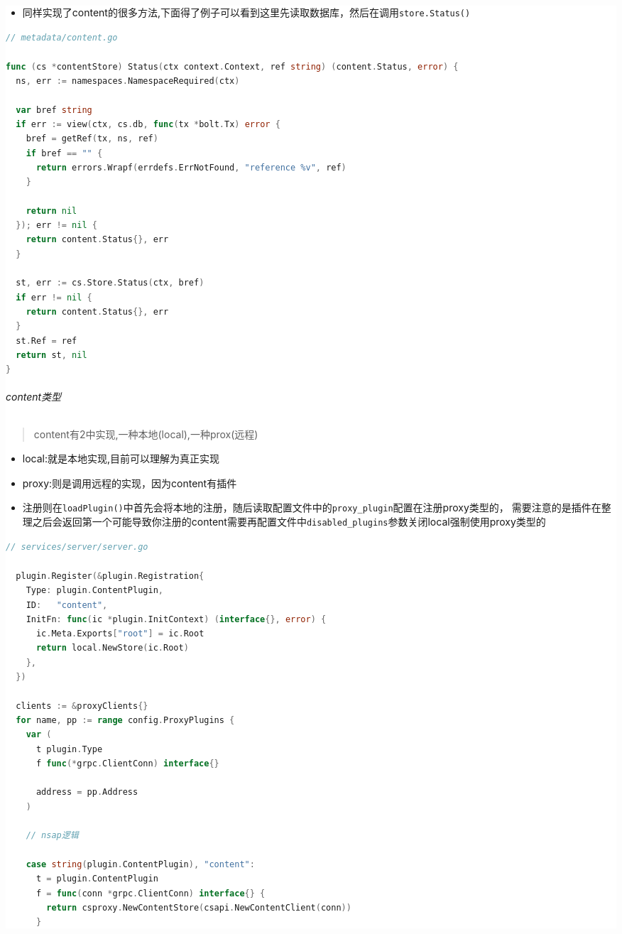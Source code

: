 - 同样实现了content的很多方法,下面得了例子可以看到这里先读取数据库，然后在调用`store.Status()`

```go
// metadata/content.go

func (cs *contentStore) Status(ctx context.Context, ref string) (content.Status, error) {
  ns, err := namespaces.NamespaceRequired(ctx)

  var bref string
  if err := view(ctx, cs.db, func(tx *bolt.Tx) error {
    bref = getRef(tx, ns, ref)
    if bref == "" {
      return errors.Wrapf(errdefs.ErrNotFound, "reference %v", ref)
    }

    return nil
  }); err != nil {
    return content.Status{}, err
  }

  st, err := cs.Store.Status(ctx, bref)
  if err != nil {
    return content.Status{}, err
  }
  st.Ref = ref
  return st, nil
}
```

###### content类型

> content有2中实现,一种本地(local),一种prox(远程)

- local:就是本地实现,目前可以理解为真正实现
- proxy:则是调用远程的实现，因为content有插件

- 注册则在`loadPlugin()`中首先会将本地的注册，随后读取配置文件中的`proxy_plugin`配置在注册proxy类型的，
需要注意的是插件在整理之后会返回第一个可能导致你注册的content需要再配置文件中`disabled_plugins`参数关闭local强制使用proxy类型的

```go
// services/server/server.go

  plugin.Register(&plugin.Registration{
    Type: plugin.ContentPlugin,
    ID:   "content",
    InitFn: func(ic *plugin.InitContext) (interface{}, error) {
      ic.Meta.Exports["root"] = ic.Root
      return local.NewStore(ic.Root)
    },
  })

  clients := &proxyClients{}
  for name, pp := range config.ProxyPlugins {
    var (
      t plugin.Type
      f func(*grpc.ClientConn) interface{}

      address = pp.Address
    )

    // nsap逻辑

    case string(plugin.ContentPlugin), "content":
      t = plugin.ContentPlugin
      f = func(conn *grpc.ClientConn) interface{} {
        return csproxy.NewContentStore(csapi.NewContentClient(conn))
      }
```